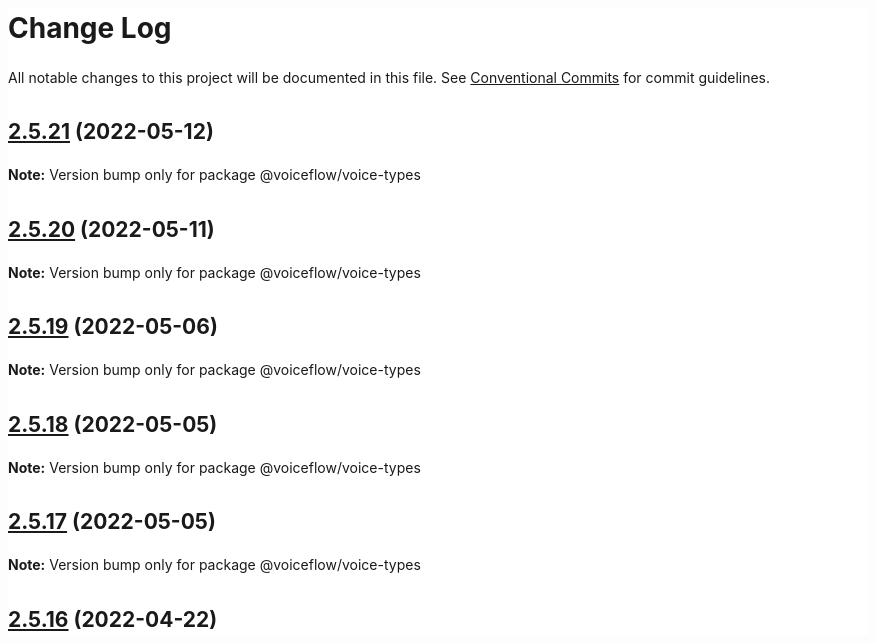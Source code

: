 # Change Log

All notable changes to this project will be documented in this file.
See [Conventional Commits](https://conventionalcommits.org) for commit guidelines.

## [2.5.21](https://github.com/voiceflow/libs/compare/@voiceflow/voice-types@2.5.20...@voiceflow/voice-types@2.5.21) (2022-05-12)

**Note:** Version bump only for package @voiceflow/voice-types





## [2.5.20](https://github.com/voiceflow/libs/compare/@voiceflow/voice-types@2.5.19...@voiceflow/voice-types@2.5.20) (2022-05-11)

**Note:** Version bump only for package @voiceflow/voice-types





## [2.5.19](https://github.com/voiceflow/libs/compare/@voiceflow/voice-types@2.5.18...@voiceflow/voice-types@2.5.19) (2022-05-06)

**Note:** Version bump only for package @voiceflow/voice-types





## [2.5.18](https://github.com/voiceflow/libs/compare/@voiceflow/voice-types@2.5.17...@voiceflow/voice-types@2.5.18) (2022-05-05)

**Note:** Version bump only for package @voiceflow/voice-types





## [2.5.17](https://github.com/voiceflow/libs/compare/@voiceflow/voice-types@2.5.16...@voiceflow/voice-types@2.5.17) (2022-05-05)

**Note:** Version bump only for package @voiceflow/voice-types





## [2.5.16](https://github.com/voiceflow/libs/compare/@voiceflow/voice-types@2.5.15...@voiceflow/voice-types@2.5.16) (2022-04-22)
